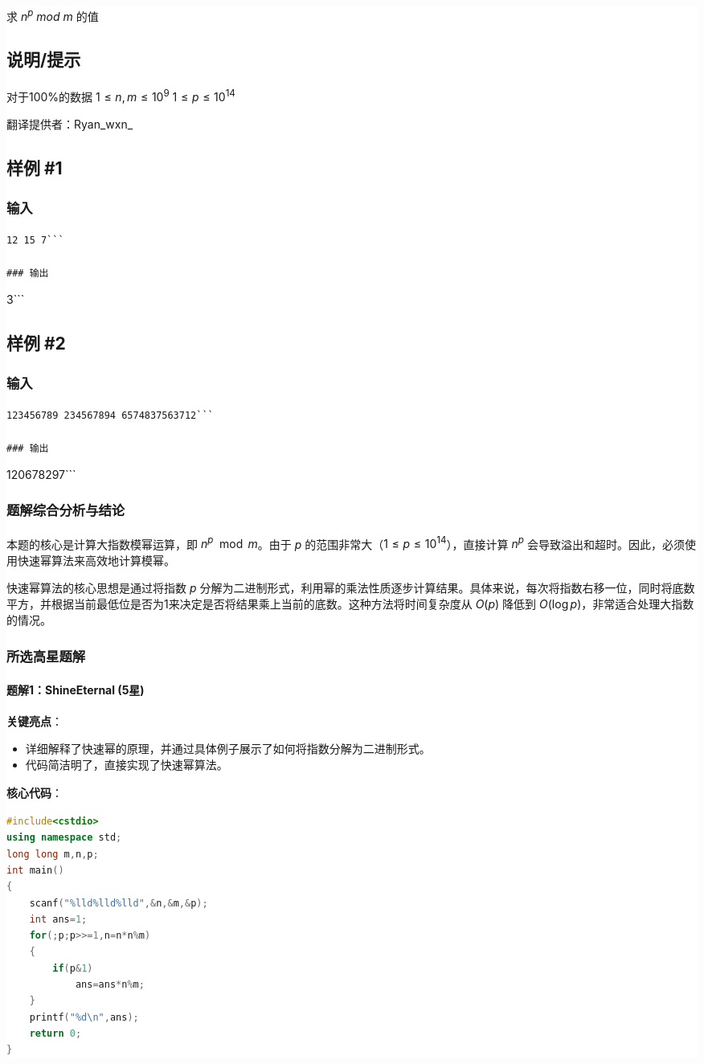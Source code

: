 求 $n^p$ $mod$ $m$ 的值

## 说明/提示

对于100%的数据 $1≤n,m≤10^9$ $1≤p≤10^{14}$

翻译提供者：Ryan_wxn_

## 样例 #1

### 输入

```
12 15 7```

### 输出

```
3```

## 样例 #2

### 输入

```
123456789 234567894 6574837563712```

### 输出

```
120678297```

### 题解综合分析与结论

本题的核心是计算大指数模幂运算，即 $n^p \mod m$。由于 $p$ 的范围非常大（$1 \leq p \leq 10^{14}$），直接计算 $n^p$ 会导致溢出和超时。因此，必须使用快速幂算法来高效地计算模幂。

快速幂算法的核心思想是通过将指数 $p$ 分解为二进制形式，利用幂的乘法性质逐步计算结果。具体来说，每次将指数右移一位，同时将底数平方，并根据当前最低位是否为1来决定是否将结果乘上当前的底数。这种方法将时间复杂度从 $O(p)$ 降低到 $O(\log p)$，非常适合处理大指数的情况。

### 所选高星题解

#### 题解1：ShineEternal (5星)
**关键亮点**：
- 详细解释了快速幂的原理，并通过具体例子展示了如何将指数分解为二进制形式。
- 代码简洁明了，直接实现了快速幂算法。

**核心代码**：
```cpp
#include<cstdio>
using namespace std;
long long m,n,p;
int main()
{
	scanf("%lld%lld%lld",&n,&m,&p);
	int ans=1;
	for(;p;p>>=1,n=n*n%m)
	{
		if(p&1)
			ans=ans*n%m;
	} 
	printf("%d\n",ans);
	return 0;
}
```